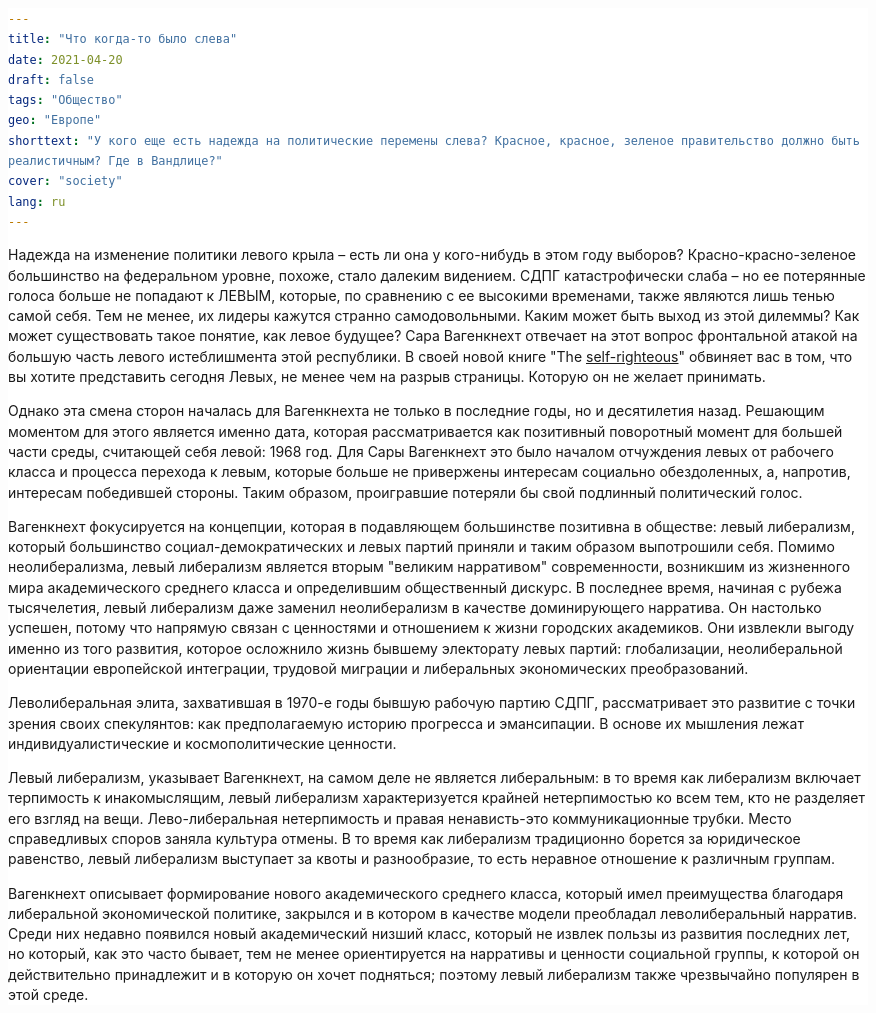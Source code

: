 ```yaml
---
title: "Что когда-то было слева"
date: 2021-04-20
draft: false
tags: "Общество"
geo: "Европе"
shorttext: "У кого еще есть надежда на политические перемены слева? Красное, красное, зеленое правительство должно быть реалистичным? Где в Вандлице?"
cover: "society"
lang: ru
---
```


Надежда на изменение политики левого крыла – есть ли она у кого-нибудь в этом году выборов? Красно-красно-зеленое большинство на федеральном уровне, похоже, стало далеким видением. СДПГ катастрофически слаба – но ее потерянные голоса больше не попадают к ЛЕВЫМ, которые, по сравнению с ее высокими временами, также являются лишь тенью самой себя. Тем не менее, их лидеры кажутся странно самодовольными. Каким может быть выход из этой дилеммы? Как может существовать такое понятие, как левое будущее? Сара Вагенкнехт отвечает на этот вопрос фронтальной атакой на большую часть левого истеблишмента этой республики. В своей новой книге "The [self-righteous](https://www.buchkomplizen.de/buecher-mehr/die-selbstgerechten.html "DIE SELBSTGERECHTEN")" обвиняет вас в том, что вы хотите представить сегодня Левых, не менее чем на разрыв страницы. Которую он не желает принимать.

Однако эта смена сторон началась для Вагенкнехта не только в последние годы, но и десятилетия назад. Решающим моментом для этого является именно дата, которая рассматривается как позитивный поворотный момент для большей части среды, считающей себя левой: 1968 год. Для Сары Вагенкнехт это было началом отчуждения левых от рабочего класса и процесса перехода к левым, которые больше не привержены интересам социально обездоленных, а, напротив, интересам победившей стороны. Таким образом, проигравшие потеряли бы свой подлинный политический голос.

Вагенкнехт фокусируется на концепции, которая в подавляющем большинстве позитивна в обществе: левый либерализм, который большинство социал-демократических и левых партий приняли и таким образом выпотрошили себя. Помимо неолиберализма, левый либерализм является вторым "великим нарративом" современности, возникшим из жизненного мира академического среднего класса и определившим общественный дискурс. В последнее время, начиная с рубежа тысячелетия, левый либерализм даже заменил неолиберализм в качестве доминирующего нарратива. Он настолько успешен, потому что напрямую связан с ценностями и отношением к жизни городских академиков. Они извлекли выгоду именно из того развития, которое осложнило жизнь бывшему электорату левых партий: глобализации, неолиберальной ориентации европейской интеграции, трудовой миграции и либеральных экономических преобразований.

Леволиберальная элита, захватившая в 1970-е годы бывшую рабочую партию СДПГ, рассматривает это развитие с точки зрения своих спекулянтов: как предполагаемую историю прогресса и эмансипации. В основе их мышления лежат индивидуалистические и космополитические ценности.

Левый либерализм, указывает Вагенкнехт, на самом деле не является либеральным: в то время как либерализм включает терпимость к инакомыслящим, левый либерализм характеризуется крайней нетерпимостью ко всем тем, кто не разделяет его взгляд на вещи. Лево-либеральная нетерпимость и правая ненависть-это коммуникационные трубки. Место справедливых споров заняла культура отмены. В то время как либерализм традиционно борется за юридическое равенство, левый либерализм выступает за квоты и разнообразие, то есть неравное отношение к различным группам.

Вагенкнехт описывает формирование нового академического среднего класса, который имел преимущества благодаря либеральной экономической политике, закрылся и в котором в качестве модели преобладал леволиберальный нарратив. Среди них недавно появился новый академический низший класс, который не извлек пользы из развития последних лет, но который, как это часто бывает, тем не менее ориентируется на нарративы и ценности социальной группы, к которой он действительно принадлежит и в которую он хочет подняться; поэтому левый либерализм также чрезвычайно популярен в этой среде.
